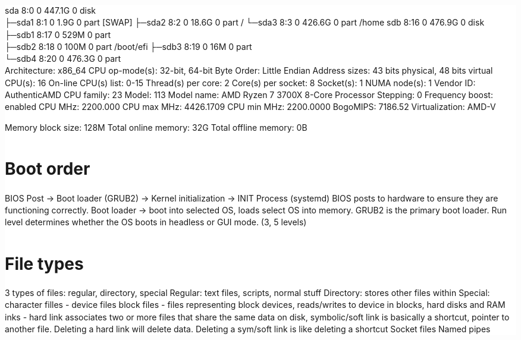 sda  	8:0	0 447.1G  0 disk  
├─sda1   8:1	0   1.9G  0 part [SWAP]
├─sda2   8:2	0  18.6G  0 part /
└─sda3   8:3	0 426.6G  0 part /home
sdb  	8:16   0 476.9G  0 disk  
├─sdb1   8:17   0   529M  0 part  
├─sdb2   8:18   0   100M  0 part /boot/efi
├─sdb3   8:19   0	16M  0 part  
└─sdb4   8:20   0 476.3G  0 part  
Architecture:                	x86_64
CPU op-mode(s):              	32-bit, 64-bit
Byte Order:                  	Little Endian
Address sizes:               	43 bits physical, 48 bits virtual
CPU(s):                      	16
On-line CPU(s) list:         	0-15
Thread(s) per core:          	2
Core(s) per socket:          	8
Socket(s):                   	1
NUMA node(s):                	1
Vendor ID:                   	AuthenticAMD
CPU family:                  	23
Model:                       	113
Model name:                  	AMD Ryzen 7 3700X 8-Core Processor
Stepping:                    	0
Frequency boost:             	enabled
CPU MHz:                     	2200.000
CPU max MHz:                 	4426.1709
CPU min MHz:                 	2200.0000
BogoMIPS:                    	7186.52
Virtualization:              	AMD-V

Memory block size:   	128M
Total online memory:  	32G
Total offline memory:  	0B


# Boot order 
BIOS Post -> Boot loader (GRUB2) -> Kernel initialization -> INIT Process (systemd)
BIOS posts to hardware to ensure they are functioning correctly. 
Boot loader -> boot into selected OS, loads select OS into memory. GRUB2 is the primary boot loader. 
Run level determines whether the OS boots in headless or GUI mode. (3, 5 levels)

# File types
3 types of files: regular, directory, special
Regular: text files, scripts, normal stuff
Directory: stores other files within
Special:
character filles - device files
block files - files representing block devices, reads/writes to device in blocks, hard disks and RAM
inks - hard link associates two or more files that share the same data on disk, symbolic/soft	link is basically a shortcut, pointer to another file. Deleting a hard link will delete data. Deleting a sym/soft link is like deleting a shortcut
Socket files
Named pipes
